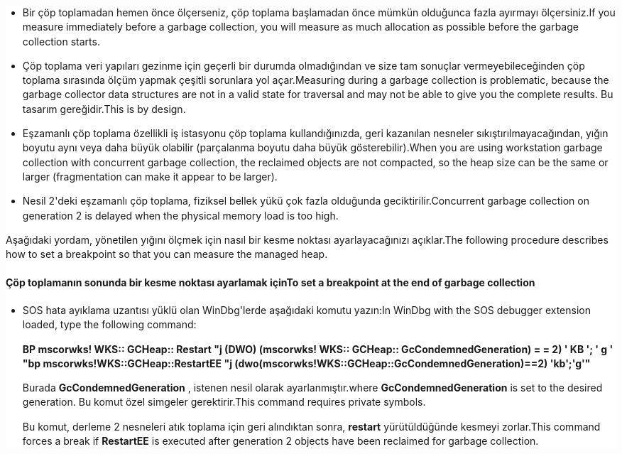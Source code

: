 - <span data-ttu-id="7bb22-252">Bir çöp toplamadan hemen önce ölçerseniz, çöp toplama başlamadan önce mümkün olduğunca fazla ayırmayı ölçersiniz.</span><span class="sxs-lookup"><span data-stu-id="7bb22-252">If you measure immediately before a garbage collection, you will measure as much allocation as possible before the garbage collection starts.</span></span>

- <span data-ttu-id="7bb22-253">Çöp toplama veri yapıları gezinme için geçerli bir durumda olmadığından ve size tam sonuçlar vermeyebileceğinden çöp toplama sırasında ölçüm yapmak çeşitli sorunlara yol açar.</span><span class="sxs-lookup"><span data-stu-id="7bb22-253">Measuring during a garbage collection is problematic, because the garbage collector data structures are not in a valid state for traversal and may not be able to give you the complete results.</span></span> <span data-ttu-id="7bb22-254">Bu tasarım gereğidir.</span><span class="sxs-lookup"><span data-stu-id="7bb22-254">This is by design.</span></span>

- <span data-ttu-id="7bb22-255">Eşzamanlı çöp toplama özellikli iş istasyonu çöp toplama kullandığınızda, geri kazanılan nesneler sıkıştırılmayacağından, yığın boyutu aynı veya daha büyük olabilir (parçalanma boyutu daha büyük gösterebilir).</span><span class="sxs-lookup"><span data-stu-id="7bb22-255">When you are using workstation garbage collection with concurrent garbage collection, the reclaimed objects are not compacted, so the heap size can be the same or larger (fragmentation can make it appear to be larger).</span></span>

- <span data-ttu-id="7bb22-256">Nesil 2'deki eşzamanlı çöp toplama, fiziksel bellek yükü çok fazla olduğunda geciktirilir.</span><span class="sxs-lookup"><span data-stu-id="7bb22-256">Concurrent garbage collection on generation 2 is delayed when the physical memory load is too high.</span></span>

<span data-ttu-id="7bb22-257">Aşağıdaki yordam, yönetilen yığını ölçmek için nasıl bir kesme noktası ayarlayacağınızı açıklar.</span><span class="sxs-lookup"><span data-stu-id="7bb22-257">The following procedure describes how to set a breakpoint so that you can measure the managed heap.</span></span>

<a name="GenBreak"></a>

#### <a name="to-set-a-breakpoint-at-the-end-of-garbage-collection"></a><span data-ttu-id="7bb22-258">Çöp toplamanın sonunda bir kesme noktası ayarlamak için</span><span class="sxs-lookup"><span data-stu-id="7bb22-258">To set a breakpoint at the end of garbage collection</span></span>

- <span data-ttu-id="7bb22-259">SOS hata ayıklama uzantısı yüklü olan WinDbg'lerde aşağıdaki komutu yazın:</span><span class="sxs-lookup"><span data-stu-id="7bb22-259">In WinDbg with the SOS debugger extension loaded, type the following command:</span></span>

  <span data-ttu-id="7bb22-260">**BP mscorwks! WKS:: GCHeap:: Restart "j (DWO) (mscorwks! WKS:: GCHeap:: GcCondemnedGeneration) = = 2) ' KB '; ' g ' "**</span><span class="sxs-lookup"><span data-stu-id="7bb22-260">**bp mscorwks!WKS::GCHeap::RestartEE "j (dwo(mscorwks!WKS::GCHeap::GcCondemnedGeneration)==2) 'kb';'g'"**</span></span>

  <span data-ttu-id="7bb22-261">Burada **GcCondemnedGeneration** , istenen nesil olarak ayarlanmıştır.</span><span class="sxs-lookup"><span data-stu-id="7bb22-261">where **GcCondemnedGeneration** is set to the desired generation.</span></span> <span data-ttu-id="7bb22-262">Bu komut özel simgeler gerektirir.</span><span class="sxs-lookup"><span data-stu-id="7bb22-262">This command requires private symbols.</span></span>

  <span data-ttu-id="7bb22-263">Bu komut, derleme 2 nesneleri atık toplama için geri alındıktan sonra, **restart** yürütüldüğünde kesmeyi zorlar.</span><span class="sxs-lookup"><span data-stu-id="7bb22-263">This command forces a break if **RestartEE** is executed after generation 2 objects have been reclaimed for garbage collection.</span></span>
